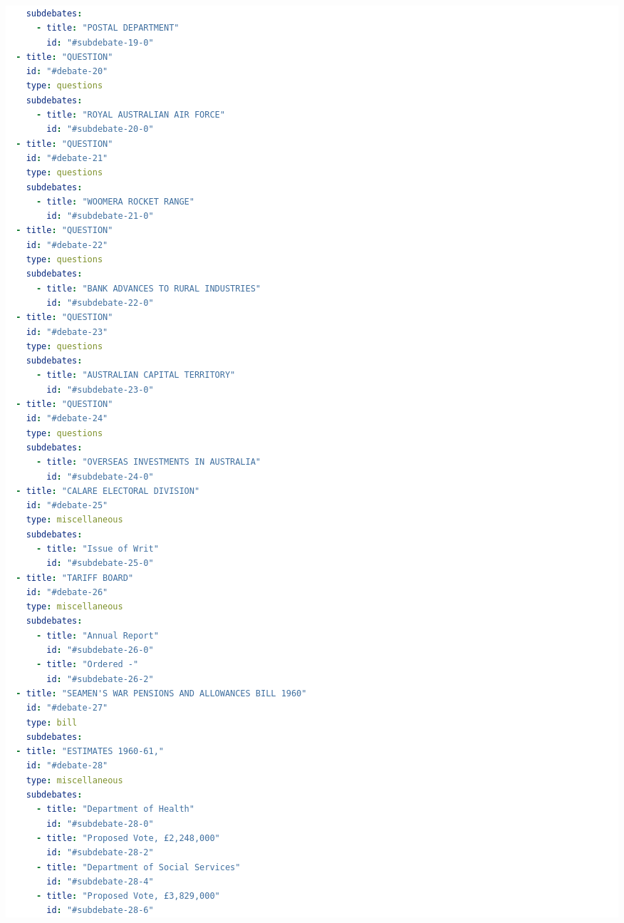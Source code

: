 ```yaml
    subdebates:
      - title: "POSTAL DEPARTMENT"
        id: "#subdebate-19-0"
  - title: "QUESTION"
    id: "#debate-20"
    type: questions
    subdebates:
      - title: "ROYAL AUSTRALIAN AIR FORCE"
        id: "#subdebate-20-0"
  - title: "QUESTION"
    id: "#debate-21"
    type: questions
    subdebates:
      - title: "WOOMERA ROCKET RANGE"
        id: "#subdebate-21-0"
  - title: "QUESTION"
    id: "#debate-22"
    type: questions
    subdebates:
      - title: "BANK ADVANCES TO RURAL INDUSTRIES"
        id: "#subdebate-22-0"
  - title: "QUESTION"
    id: "#debate-23"
    type: questions
    subdebates:
      - title: "AUSTRALIAN CAPITAL TERRITORY"
        id: "#subdebate-23-0"
  - title: "QUESTION"
    id: "#debate-24"
    type: questions
    subdebates:
      - title: "OVERSEAS INVESTMENTS IN AUSTRALIA"
        id: "#subdebate-24-0"
  - title: "CALARE ELECTORAL DIVISION"
    id: "#debate-25"
    type: miscellaneous
    subdebates:
      - title: "Issue of Writ"
        id: "#subdebate-25-0"
  - title: "TARIFF BOARD"
    id: "#debate-26"
    type: miscellaneous
    subdebates:
      - title: "Annual Report"
        id: "#subdebate-26-0"
      - title: "Ordered -"
        id: "#subdebate-26-2"
  - title: "SEAMEN'S WAR PENSIONS AND ALLOWANCES BILL 1960"
    id: "#debate-27"
    type: bill
    subdebates:
  - title: "ESTIMATES 1960-61,"
    id: "#debate-28"
    type: miscellaneous
    subdebates:
      - title: "Department of Health"
        id: "#subdebate-28-0"
      - title: "Proposed Vote, £2,248,000"
        id: "#subdebate-28-2"
      - title: "Department of Social Services"
        id: "#subdebate-28-4"
      - title: "Proposed Vote, £3,829,000"
        id: "#subdebate-28-6"
```
